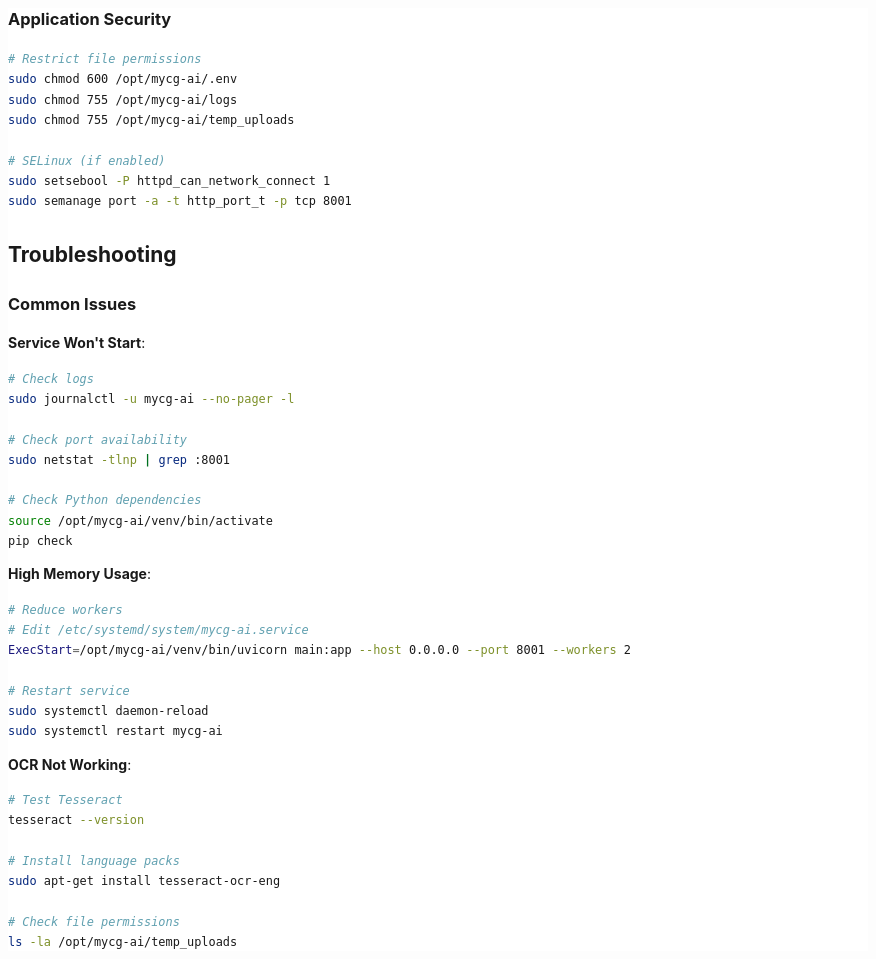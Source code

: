 ### Application Security

```bash
# Restrict file permissions
sudo chmod 600 /opt/mycg-ai/.env
sudo chmod 755 /opt/mycg-ai/logs
sudo chmod 755 /opt/mycg-ai/temp_uploads

# SELinux (if enabled)
sudo setsebool -P httpd_can_network_connect 1
sudo semanage port -a -t http_port_t -p tcp 8001
```

## Troubleshooting

### Common Issues

**Service Won't Start**:
```bash
# Check logs
sudo journalctl -u mycg-ai --no-pager -l

# Check port availability
sudo netstat -tlnp | grep :8001

# Check Python dependencies
source /opt/mycg-ai/venv/bin/activate
pip check
```

**High Memory Usage**:
```bash
# Reduce workers
# Edit /etc/systemd/system/mycg-ai.service
ExecStart=/opt/mycg-ai/venv/bin/uvicorn main:app --host 0.0.0.0 --port 8001 --workers 2

# Restart service
sudo systemctl daemon-reload
sudo systemctl restart mycg-ai
```

**OCR Not Working**:
```bash
# Test Tesseract
tesseract --version

# Install language packs
sudo apt-get install tesseract-ocr-eng

# Check file permissions
ls -la /opt/mycg-ai/temp_uploads
```
